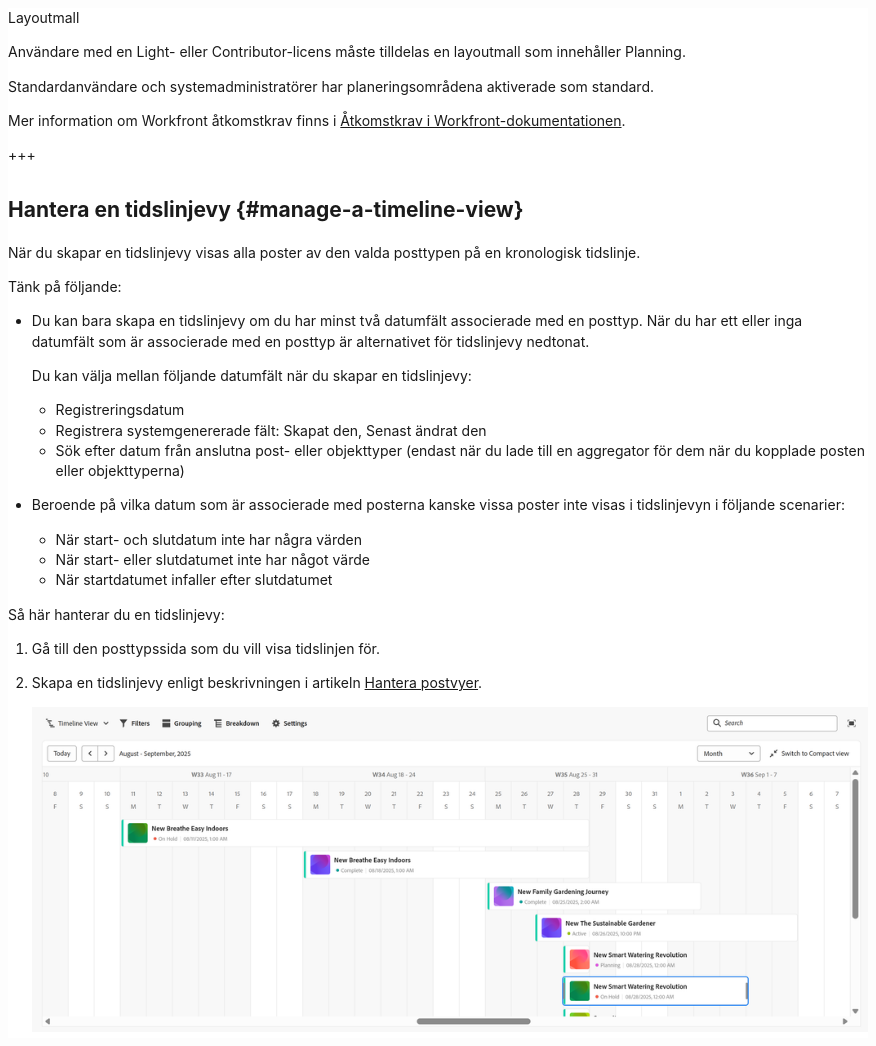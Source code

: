    <td role="rowheader"><p>Layoutmall</p></td>
   <td> Användare med en Light- eller Contributor-licens måste tilldelas en layoutmall som innehåller Planning.
   <p>Standardanvändare och systemadministratörer har planeringsområdena aktiverade som standard.</p></div></li></ul>
</td>
  </tr> 
</tbody> 
</table>

Mer information om Workfront åtkomstkrav finns i [Åtkomstkrav i Workfront-dokumentationen](/help/quicksilver/administration-and-setup/add-users/access-levels-and-object-permissions/access-level-requirements-in-documentation.md).

+++ 



## Hantera en tidslinjevy {#manage-a-timeline-view}

När du skapar en tidslinjevy visas alla poster av den valda posttypen på en kronologisk tidslinje.

Tänk på följande:

* Du kan bara skapa en tidslinjevy om du har minst två datumfält associerade med en posttyp. När du har ett eller inga datumfält som är associerade med en posttyp är alternativet för tidslinjevy nedtonat.

  Du kan välja mellan följande datumfält när du skapar en tidslinjevy:

   * Registreringsdatum
   * Registrera systemgenererade fält: Skapat den, Senast ändrat den
   * Sök efter datum från anslutna post- eller objekttyper (endast när du lade till en aggregator för dem när du kopplade posten eller objekttyperna)
* Beroende på vilka datum som är associerade med posterna kanske vissa poster inte visas i tidslinjevyn i följande scenarier:

   * När start- och slutdatum inte har några värden
   * När start- eller slutdatumet inte har något värde
   * När startdatumet infaller efter slutdatumet

Så här hanterar du en tidslinjevy:

1. Gå till den posttypssida som du vill visa tidslinjen för.
1. Skapa en tidslinjevy enligt beskrivningen i artikeln [Hantera postvyer](/help/quicksilver/planning/views/manage-record-views.md).

   ![Exempel på tidslinjevy](assets/timeline-view-example.png)
